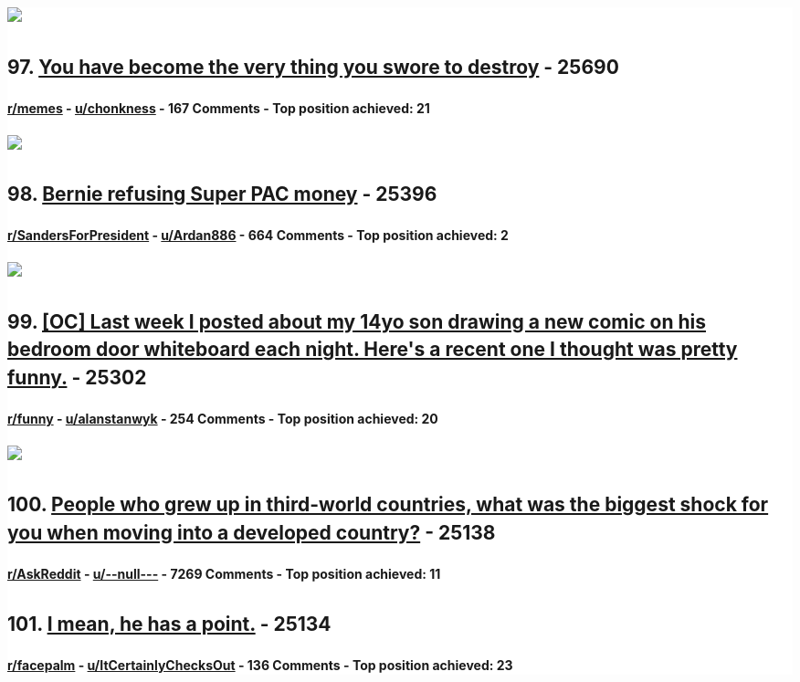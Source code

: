 <a href="https://www.newsweek.com/fire-chuck-todd-trends-quote-article-comparing-bernie-sanders-supporters-brownshirts-1486641?utm_term=Autofeed&amp;utm_medium=Social&amp;utm_source=Twitter#Echobox=1581415126"><img src="https://b.thumbs.redditmedia.com/-LDIj_aY_xaMPs5iZCkOIY2DQH2vYLTt5qe2ibkmGIU.jpg"></img></a>

## 97. [You have become the very thing you swore to destroy](http://reddit.com/r/memes/comments/f2it3r/you_have_become_the_very_thing_you_swore_to/) - 25690
#### [r/memes](http://reddit.com/r/memes) - [u/chonkness](http://reddit.com/u/chonkness) - 167 Comments - Top position achieved: 21

<a href="https://i.redd.it/pp1gjhg39eg41.jpg"><img src="https://b.thumbs.redditmedia.com/ofhbRr2deNiQzruhnyxlXzSYU5iezDhDPCgWc8WbV1Q.jpg"></img></a>

## 98. [Bernie refusing Super PAC money](http://reddit.com/r/SandersForPresident/comments/f282ll/bernie_refusing_super_pac_money/) - 25396
#### [r/SandersForPresident](http://reddit.com/r/SandersForPresident) - [u/Ardan886](http://reddit.com/u/Ardan886) - 664 Comments - Top position achieved: 2

<a href="https://i.redd.it/zeca0dwzmag41.png"><img src="https://a.thumbs.redditmedia.com/3yjmxio6D2d2T0f86SvFo6vtAjlUxqKvh2h035W9z98.jpg"></img></a>

## 99. [[OC] Last week I posted about my 14yo son drawing a new comic on his bedroom door whiteboard each night. Here's a recent one I thought was pretty funny.](http://reddit.com/r/funny/comments/f2bo9f/oc_last_week_i_posted_about_my_14yo_son_drawing_a/) - 25302
#### [r/funny](http://reddit.com/r/funny) - [u/alanstanwyk](http://reddit.com/u/alanstanwyk) - 254 Comments - Top position achieved: 20

<a href="https://i.redd.it/633ayxb6ybg41.jpg"><img src="https://b.thumbs.redditmedia.com/llFoP9wRf48nafGspjdYfWfEv_07RV9xxPnfEJcqB7s.jpg"></img></a>

## 100. [People who grew up in third-world countries, what was the biggest shock for you when moving into a developed country?](http://reddit.com/r/AskReddit/comments/f25p55/people_who_grew_up_in_thirdworld_countries_what/) - 25138
#### [r/AskReddit](http://reddit.com/r/AskReddit) - [u/--null---](http://reddit.com/u/--null---) - 7269 Comments - Top position achieved: 11

## 101. [I mean, he has a point.](http://reddit.com/r/facepalm/comments/f1zzlr/i_mean_he_has_a_point/) - 25134
#### [r/facepalm](http://reddit.com/r/facepalm) - [u/ItCertainlyChecksOut](http://reddit.com/u/ItCertainlyChecksOut) - 136 Comments - Top position achieved: 23

